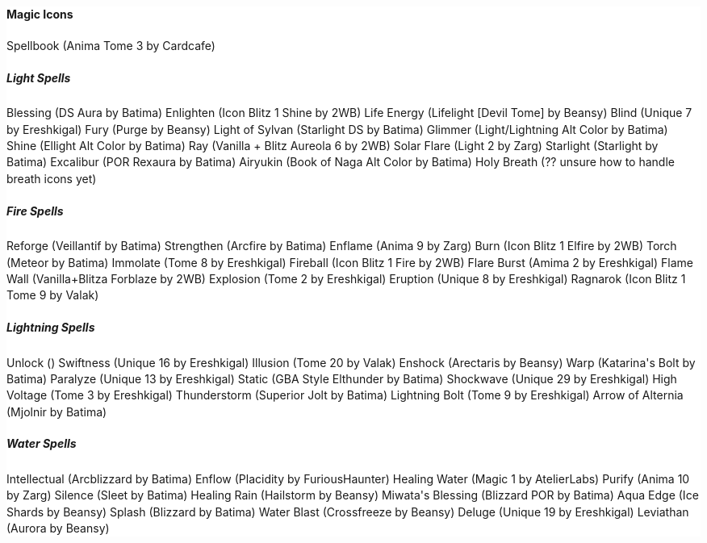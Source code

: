 
#### Magic Icons

Spellbook (Anima Tome 3 by Cardcafe)

##### Light Spells
Blessing (DS Aura by Batima)
Enlighten (Icon Blitz 1 Shine by 2WB)
Life Energy (Lifelight [Devil Tome] by Beansy)
Blind (Unique 7 by Ereshkigal)
Fury (Purge by Beansy)
Light of Sylvan (Starlight DS by Batima)
Glimmer (Light/Lightning Alt Color by Batima)
Shine (Ellight Alt Color by Batima)
Ray (Vanilla + Blitz Aureola 6 by 2WB)
Solar Flare (Light 2 by Zarg)
Starlight (Starlight by Batima)
Excalibur (POR Rexaura by Batima)
Airyukin (Book of Naga Alt Color by Batima)
Holy Breath (?? unsure how to handle breath icons yet)

##### Fire Spells
Reforge (Veillantif by Batima)
Strengthen (Arcfire by Batima)
Enflame (Anima 9 by Zarg)
Burn (Icon Blitz 1 Elfire by 2WB)
Torch (Meteor by Batima)
Immolate (Tome 8 by Ereshkigal)
Fireball (Icon Blitz 1 Fire by 2WB)
Flare Burst (Amima 2 by Ereshkigal)
Flame Wall (Vanilla+Blitza Forblaze by 2WB)
Explosion (Tome 2 by Ereshkigal)
Eruption (Unique 8 by Ereshkigal)
Ragnarok (Icon Blitz 1 Tome 9 by Valak)

##### Lightning Spells
Unlock ()
Swiftness (Unique 16 by Ereshkigal)
Illusion (Tome 20 by Valak)
Enshock (Arectaris by Beansy)
Warp (Katarina's Bolt by Batima)
Paralyze (Unique 13 by Ereshkigal)
Static (GBA Style Elthunder by Batima)
Shockwave (Unique 29 by Ereshkigal)
High Voltage (Tome 3 by Ereshkigal)
Thunderstorm (Superior Jolt by Batima)
Lightning Bolt (Tome 9 by Ereshkigal)
Arrow of Alternia (Mjolnir by Batima)

##### Water Spells
Intellectual (Arcblizzard by Batima)
Enflow (Placidity by FuriousHaunter)
Healing Water (Magic 1 by AtelierLabs)
Purify (Anima 10 by Zarg)
Silence (Sleet by Batima)
Healing Rain (Hailstorm by Beansy)
Miwata's Blessing (Blizzard POR by Batima)
Aqua Edge (Ice Shards by Beansy)
Splash (Blizzard by Batima)
Water Blast (Crossfreeze by Beansy)
Deluge (Unique 19 by Ereshkigal)
Leviathan (Aurora by Beansy)
